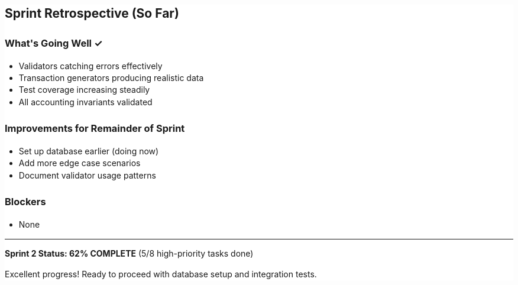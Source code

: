 
## Sprint Retrospective (So Far)

### What's Going Well ✓
- Validators catching errors effectively
- Transaction generators producing realistic data
- Test coverage increasing steadily
- All accounting invariants validated

### Improvements for Remainder of Sprint
- Set up database earlier (doing now)
- Add more edge case scenarios
- Document validator usage patterns

### Blockers
- None

---

**Sprint 2 Status: 62% COMPLETE** (5/8 high-priority tasks done)

Excellent progress! Ready to proceed with database setup and integration tests.
